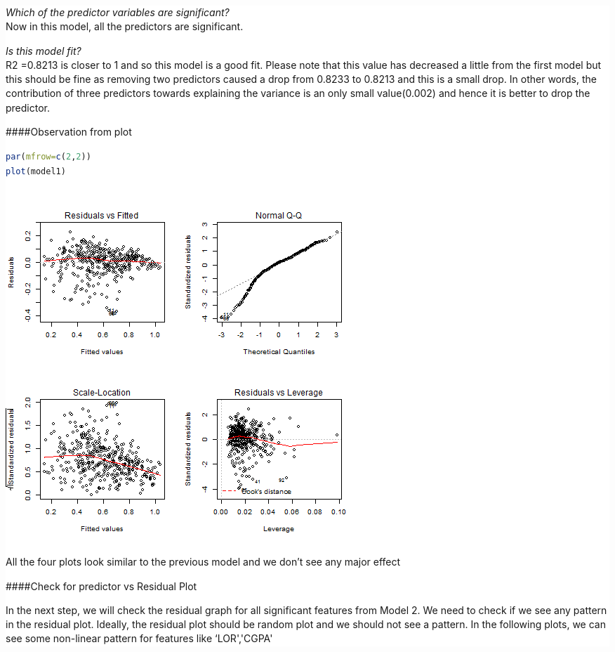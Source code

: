 <i>Which of the predictor variables are significant?</i>
<br/>
Now in this model, all the predictors are significant.

<i>Is this model fit?</i>
<br/>
R2 =0.8213 is closer to 1 and so this model is a good fit. Please note that this value has decreased a little from the first model but this should be fine as removing two predictors caused a drop from 0.8233 to 0.8213 and this is a small drop. In other words, the contribution of three predictors towards explaining the variance is an only small value(0.002) and hence it is better to drop the predictor.

####Observation from plot

```r
par(mfrow=c(2,2))
plot(model1)
```

![plot of chunk unnamed-chunk-23](figure/unnamed-chunk-23-1.png)

All the four plots look similar to the previous model and we don’t see any major effect

####Check for predictor vs Residual Plot

In the next step, we will check the residual graph for all significant features from Model 2. We need to check if we see any pattern in the residual plot. 
Ideally, the residual plot should be random plot and we should not see a pattern. In the following plots, we can see some non-linear pattern for features like ‘LOR','CGPA'
